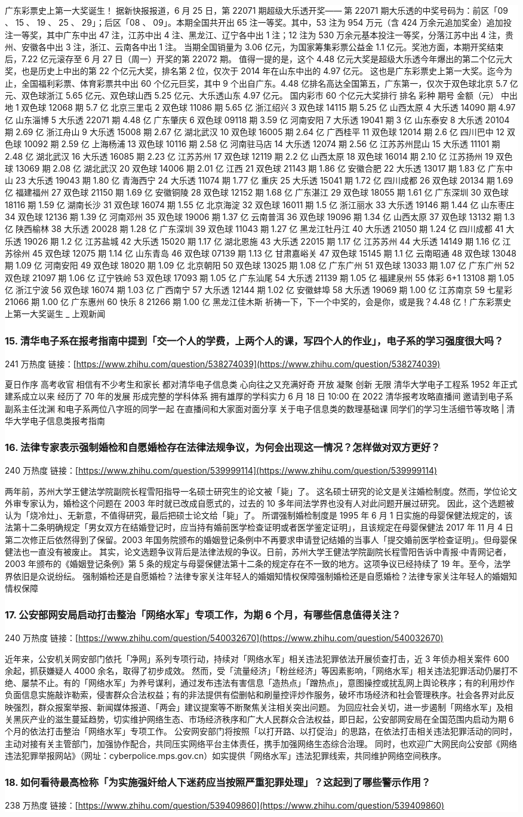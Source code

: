 广东彩票史上第一大奖诞生！ 据新快报报道，6 月 25 日，第 22071 期超级大乐透开奖—— 第 22071 期大乐透的中奖号码为：前区「09 、 15 、 19 、 25 、 29」；后区「08 、 09」。本期全国共开出 65 注一等奖。其中，53 注为 954 万元（含 424 万余元追加奖金）追加投注一等奖，其中广东中出 47 注，江苏中出 4 注、黑龙江、辽宁各中出 1 注；12 注为 530 万余元基本投注一等奖，分落江苏中出 4 注，贵州、安徽各中出 3 注，浙江、云南各中出 1 注。 当期全国销量为 3.06 亿元，为国家筹集彩票公益金 1.1 亿元。奖池方面，本期开奖结束后，7.22 亿元滚存至 6 月 27 日（周一）开奖的第 22072 期。 值得一提的是，这个 4.48 亿元大奖是超级大乐透今年爆出的第二个亿元大奖，也是历史上中出的第 22 个亿元大奖，排名第 2 位，仅次于 2014 年在山东中出的 4.97 亿元。 这也是广东彩票史上第一大奖。迄今为止，全国福利彩票、体育彩票共中出 60 个亿元巨奖，其中 9 个出自广东。4.48 亿排名高达全国第五，广东第一，仅次于双色球北京 5.7 亿元、双色球浙江 5.65 亿元、双色球山西 5.25 亿元、大乐透山东 4.97 亿元。 国内彩市 60 个亿元大奖排行 排名 彩种 期号 金额（元） 中出地 1 双色球 12068 期 5.7 亿 北京三里屯 2 双色球 11086 期 5.65 亿 浙江绍兴 3 双色球 14115 期 5.25 亿 山西太原 4 大乐透 14090 期 4.97 亿 山东淄博 5 大乐透 22071 期 4.48 亿 广东肇庆 6 双色球 09118 期 3.59 亿 河南安阳 7 大乐透 19041 期 3 亿 山东泰安 8 大乐透 20104 期 2.69 亿 浙江舟山 9 大乐透 15008 期 2.67 亿 湖北武汉 10 双色球 16005 期 2.64 亿 广西桂平 11 双色球 12014 期 2.6 亿 四川巴中 12 双色球 10092 期 2.59 亿 上海杨浦 13 双色球 10116 期 2.58 亿 河南驻马店 14 大乐透 12074 期 2.56 亿 江苏苏州昆山 15 大乐透 11101 期 2.48 亿 湖北武汉 16 大乐透 16085 期 2.23 亿 江苏苏州 17 双色球 12119 期 2.2 亿 山西太原 18 双色球 16014 期 2.10 亿 江苏扬州 19 双色球 13069 期 2.08 亿 湖北武汉 20 双色球 14006 期 2.01 亿 江西 21 双色球 21143 期 1.86 亿 安徽合肥 22 大乐透 13017 期 1.83 亿 广东中山 23 大乐透 19043 期 1.80 亿 青海西宁 24 大乐透 11074 期 1.77 亿 重庆 25 大乐透 15041 期 1.72 亿 四川成都 26 双色球 20134 期 1.69 亿 福建福州 27 双色球 21150 期 1.69 亿 安徽铜陵 28 双色球 12152 期 1.68 亿 广东湛江 29 双色球 18055 期 1.61 亿 广东深圳 30 双色球 18116 期 1.59 亿 湖南长沙 31 双色球 16074 期 1.55 亿 北京海淀 32 双色球 16011 期 1.5 亿 浙江丽水 33 大乐透 19146 期 1.44 亿 山东枣庄 34 双色球 12136 期 1.39 亿 河南邓州 35 双色球 19006 期 1.37 亿 云南普洱 36 双色球 19096 期 1.34 亿 山西太原 37 双色球 13132 期 1.3 亿 陕西榆林 38 大乐透 20028 期 1.28 亿 广东深圳 39 双色球 11043 期 1.27 亿 黑龙江牡丹江 40 大乐透 21050 期 1.24 亿 四川成都 41 大乐透 19026 期 1.2 亿 江苏盐城 42 大乐透 15020 期 1.17 亿 湖北恩施 43 大乐透 22015 期 1.17 亿 江苏苏州 44 大乐透 14149 期 1.16 亿 江苏徐州 45 双色球 12075 期 1.14 亿 山东青岛 46 双色球 07139 期 1.13 亿 甘肃嘉峪关 47 双色球 15145 期 1.1 亿 云南昭通 48 双色球 13048 期 1.09 亿 河南安阳 49 双色球 18020 期 1.09 亿 北京朝阳 50 双色球 13025 期 1.08 亿 广东广州 51 双色球 13033 期 1.07 亿 广东广州 52 双色球 21097 期 1.06 亿 辽宁铁岭 53 双色球 17093 期 1.05 亿 广东汕尾 54 大乐透 21139 期 1.05 亿 福建泉州 55 体彩 6+1 13108 期 1.05 亿 浙江宁波 56 双色球 16074 期 1.03 亿 广西南宁 57 大乐透 12144 期 1.02 亿 安徽蚌埠 58 大乐透 19069 期 1.00 亿 江苏南京 59 七星彩 21066 期 1.00 亿 广东惠州 60 快乐 8 21266 期 1.00 亿 黑龙江佳木斯 祈祷一下，下一个中奖的，会是你，或是我？4.48 亿！广东彩票史上第一大奖诞生 _ 上观新闻

### 15. 清华电子系在报考指南中提到「交一个人的学费，上两个人的课，写四个人的作业」，电子系的学习强度很大吗？
241 万热度 链接：[https://www.zhihu.com/question/538274039](https://www.zhihu.com/question/538274039)

夏日作序 高考收官 相信有不少考生和家长 都对清华电子信息类 心向往之又充满好奇 开放 凝聚 创新 无限 清华大学电子工程系 1952 年正式建系成立以来 经历了 70 年的发展 形成完整的学科体系 拥有雄厚的学科实力 6 月 18 日 10:00 在 2022 清华报考攻略直播间 邀请到电子系副系主任沈渊 和电子系两位八字班的同学一起 在直播间和大家面对面分享 关于电子信息类的数理基础课 同学们的学习生活细节等攻略 | 清华大学电子信息类报考指南

### 16. 法律专家表示强制婚检和自愿婚检存在法律法规争议，为何会出现这一情况？怎样做对双方更好？
240 万热度 链接：[https://www.zhihu.com/question/539999114](https://www.zhihu.com/question/539999114)

两年前，苏州大学王健法学院副院长程雪阳指导一名硕士研究生的论文被「毙」了。 这名硕士研究的论文是关注婚检制度。然而，学位论文外审专家认为，婚检这个问题在 2003 年时就已改成自愿式的，过去的 10 多年间法学界也没有人对此问题开展过研究。 因此，这个选题被认为「烧冷灶」、无新意，不值得研究，最后把硕士论文给「毙」了。 所谓强制婚检制度是 1995 年 6 月 1 日实施的母婴保健法规定的，该法第十二条明确规定「男女双方在结婚登记时，应当持有婚前医学检查证明或者医学鉴定证明」，且该规定在母婴保健法 2017 年 11 月 4 日第二次修正后依然得到了保留。2003 年国务院颁布的婚姻登记条例中不再要求申请登记结婚的当事人「提交婚前医学检查证明」。但母婴保健法也一直没有被废止。 其实，论文选题争议背后是法律法规的争议。日前，苏州大学王健法学院副院长程雪阳告诉中青报·中青网记者，2003 年颁布的《婚姻登记条例》第 5 条的规定与母婴保健法第十二条的规定存在不一致的地方。这项争议已经持续了 19 年。至今，法学界依旧是众说纷纭。 强制婚检还是自愿婚检？法律专家关注年轻人的婚姻知情权保障强制婚检还是自愿婚检？法律专家关注年轻人的婚姻知情权保障

### 17. 公安部网安局启动打击整治「网络水军」专项工作，为期 6 个月，有哪些信息值得关注？
240 万热度 链接：[https://www.zhihu.com/question/540032670](https://www.zhihu.com/question/540032670)

近年来，公安机关网安部门依托「净网」系列专项行动，持续对「网络水军」相关违法犯罪依法开展侦查打击，近 3 年侦办相关案件 600 余起，抓获嫌疑人 4000 余名，取得了初步成效。 然而，受「流量经济」「粉丝经济」等因素影响，「网络水军」相关违法犯罪活动仍屡打不绝、屡禁不止。有的「网络水军」为养号谋利，通过发布违法有害信息「造热点」「蹭热点」，意图操控或扰乱网上舆论秩序；有的利用炒作负面信息实施敲诈勒索，侵害群众合法权益；有的非法提供有偿删帖和刷量控评炒作服务，破坏市场经济和社会管理秩序。社会各界对此反映强烈，群众报案举报、新闻媒体报道、「两会」建议提案等不断聚焦关注相关突出问题。 为回应社会关切，进一步遏制「网络水军」及相关黑灰产业的滋生蔓延趋势，切实维护网络生态、市场经济秩序和广大人民群众合法权益，即日起，公安部网安局在全国范围内启动为期 6 个月的依法打击整治「网络水军」专项工作。 公安网安部门将按照「以打开路、以打促治」的思路，在依法打击相关违法犯罪活动的同时，主动对接有关主管部门，加强协作配合，共同压实网络平台主体责任，携手加强网络生态综合治理。 同时，也欢迎广大网民向公安部《网络违法犯罪举报网站》（网址：cyberpolice.mps.gov.cn）如实提供「网络水军」违法犯罪线索，共同维护网络空间秩序。

### 18. 如何看待最高检称「为实施强奸给人下迷药应当按照严重犯罪处理」？这起到了哪些警示作用？
238 万热度 链接：[https://www.zhihu.com/question/539409860](https://www.zhihu.com/question/539409860)

